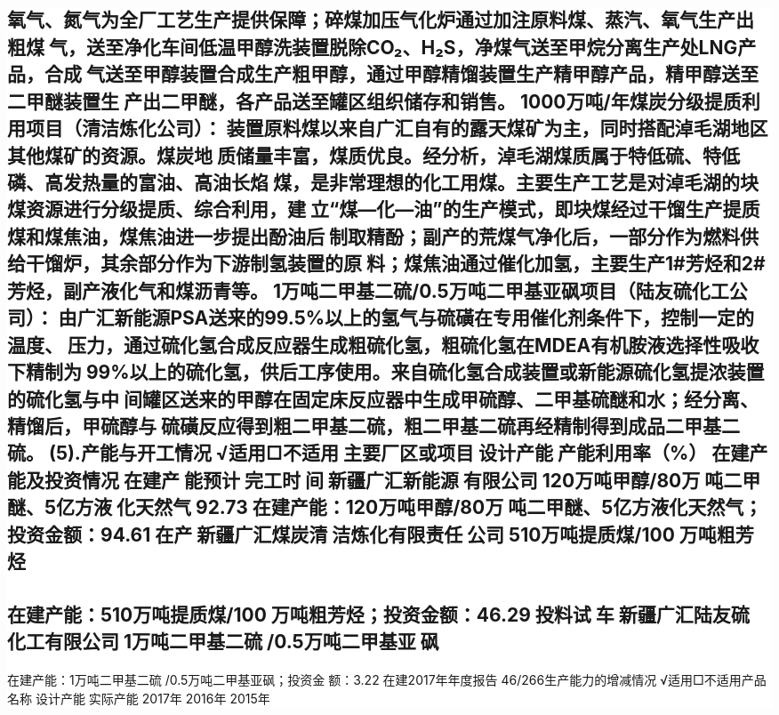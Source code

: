 氧气、氮气为全厂工艺生产提供保障；碎煤加压气化炉通过加注原料煤、蒸汽、氧气生产出粗煤
气，送至净化车间低温甲醇洗装置脱除CO₂、H₂S，净煤气送至甲烷分离生产处LNG产品，合成
气送至甲醇装置合成生产粗甲醇，通过甲醇精馏装置生产精甲醇产品，精甲醇送至二甲醚装置生
产出二甲醚，各产品送至罐区组织储存和销售。
1000万吨/年煤炭分级提质利用项目（清洁炼化公司）：
装置原料煤以来自广汇自有的露天煤矿为主，同时搭配淖毛湖地区其他煤矿的资源。煤炭地
质储量丰富，煤质优良。经分析，淖毛湖煤质属于特低硫、特低磷、高发热量的富油、高油长焰
煤，是非常理想的化工用煤。主要生产工艺是对淖毛湖的块煤资源进行分级提质、综合利用，建
立“煤—化—油”的生产模式，即块煤经过干馏生产提质煤和煤焦油，煤焦油进一步提出酚油后
制取精酚；副产的荒煤气净化后，一部分作为燃料供给干馏炉，其余部分作为下游制氢装置的原
料；煤焦油通过催化加氢，主要生产1#芳烃和2#芳烃，副产液化气和煤沥青等。
1万吨二甲基二硫/0.5万吨二甲基亚砜项目（陆友硫化工公司）：
由广汇新能源PSA送来的99.5%以上的氢气与硫磺在专用催化剂条件下，控制一定的温度、
压力，通过硫化氢合成反应器生成粗硫化氢，粗硫化氢在MDEA有机胺液选择性吸收下精制为
99%以上的硫化氢，供后工序使用。来自硫化氢合成装置或新能源硫化氢提浓装置的硫化氢与中
间罐区送来的甲醇在固定床反应器中生成甲硫醇、二甲基硫醚和水；经分离、精馏后，甲硫醇与
硫磺反应得到粗二甲基二硫，粗二甲基二硫再经精制得到成品二甲基二硫。
(5).产能与开工情况
√适用□不适用
主要厂区或项目
设计产能
产能利用率（%）
在建产能及投资情况
在建产
能预计
完工时
间
新疆广汇新能源
有限公司
120万吨甲醇/80万
吨二甲醚、5亿方液
化天然气
92.73
在建产能：120万吨甲醇/80万
吨二甲醚、5亿方液化天然气；
投资金额：94.61
在产
新疆广汇煤炭清
洁炼化有限责任
公司
510万吨提质煤/100
万吨粗芳烃
-
在建产能：510万吨提质煤/100
万吨粗芳烃；投资金额：46.29
投料试
车
新疆广汇陆友硫
化工有限公司
1万吨二甲基二硫
/0.5万吨二甲基亚
砜
-
在建产能：1万吨二甲基二硫
/0.5万吨二甲基亚砜；投资金
额：3.22
在建2017年年度报告
46/266生产能力的增减情况
√适用□不适用产品名称
设计产能
实际产能
2017年
2016年
2015年